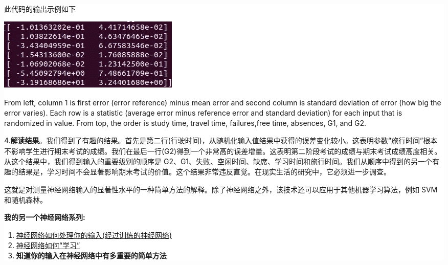 此代码的输出示例如下

![](img/9721d9742186c3127d12086386afb276.png)

From left, column 1 is first error (error reference) minus mean error and second column is standard deviation of error (how big the error varies). Each row is a statistic (average error minus reference error and standard deviation) for each input that is randomized in value. From top, the order is study time, travel time, failures,free time, absences, G1, and G2.

4.**解读结果**。我们得到了有趣的结果。首先是第二行(行驶时间)，从随机化输入值结果中获得的误差变化较小。这表明参数“旅行时间”根本不影响学生进行期末考试的成绩。我们在最后一行(G2)得到一个非常高的误差增量。这表明第二阶段考试的成绩与期末考试成绩高度相关。从这个结果中，我们得到输入的重要级别的顺序是 G2、G1、失败、空闲时间、缺席、学习时间和旅行时间。我们从顺序中得到的另一个有趣的结果是，学习时间不会显著影响期末考试的价值。这个结果非常违反直觉。在现实生活的研究中，它必须进一步调查。

这就是对测量神经网络输入的显著性水平的一种简单方法的解释。除了神经网络之外，该技术还可以应用于其他机器学习算法，例如 SVM 和随机森林。

**我的另一个神经网络系列:**

1.  [神经网络如何处理你的输入(经过训练的神经网络)](https://medium.com/datadriveninvestor/how-neural-network-process-your-input-trained-neural-network-fd48f1bf310)
2.  [神经网络如何“学习”](https://medium.com/@genomexyz/how-neural-network-learn-3b56c175b5ca)
3.  **知道你的输入在神经网络中有多重要的简单方法**